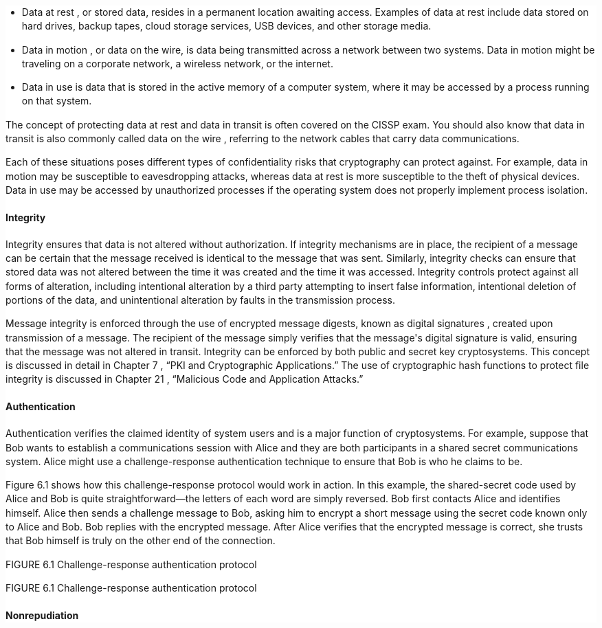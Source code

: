 - Data at rest , or stored data, resides in a permanent location awaiting access. Examples of data at rest include data stored on hard drives, backup tapes, cloud storage services, USB devices, and other storage media.

- Data in motion , or data on the wire, is data being transmitted across a network between two systems. Data in motion might be traveling on a corporate network, a wireless network, or the internet.

- Data in use is data that is stored in the active memory of a computer system, where it may be accessed by a process running on that system.

The concept of protecting data at rest and data in transit is often covered on the CISSP exam. You should also know that data in transit is also commonly called data on the wire , referring to the network cables that carry data communications.

Each of these situations poses different types of confidentiality risks that cryptography can protect against. For example, data in motion may be susceptible to eavesdropping attacks, whereas data at rest is more susceptible to the theft of physical devices. Data in use may be accessed by unauthorized processes if the operating system does not properly implement process isolation.

#### Integrity

Integrity ensures that data is not altered without authorization. If integrity mechanisms are in place, the recipient of a message can be certain that the message received is identical to the message that was sent. Similarly, integrity checks can ensure that stored data was not altered between the time it was created and the time it was accessed. Integrity controls protect against all forms of alteration, including intentional alteration by a third party attempting to insert false information, intentional deletion of portions of the data, and unintentional alteration by faults in the transmission process.

Message integrity is enforced through the use of encrypted message digests, known as digital signatures , created upon transmission of a message. The recipient of the message simply verifies that the message's digital signature is valid, ensuring that the message was not altered in transit. Integrity can be enforced by both public and secret key cryptosystems. This concept is discussed in detail in Chapter 7 , “PKI and Cryptographic Applications.” The use of cryptographic hash functions to protect file integrity is discussed in Chapter 21 , “Malicious Code and Application Attacks.”

#### Authentication

Authentication verifies the claimed identity of system users and is a major function of cryptosystems. For example, suppose that Bob wants to establish a communications session with Alice and they are both participants in a shared secret communications system. Alice might use a challenge-response authentication technique to ensure that Bob is who he claims to be.

Figure 6.1 shows how this challenge-response protocol would work in action. In this example, the shared-secret code used by Alice and Bob is quite straightforward—the letters of each word are simply reversed. Bob first contacts Alice and identifies himself. Alice then sends a challenge message to Bob, asking him to encrypt a short message using the secret code known only to Alice and Bob. Bob replies with the encrypted message. After Alice verifies that the encrypted message is correct, she trusts that Bob himself is truly on the other end of the connection.

FIGURE 6.1 Challenge-response authentication protocol

FIGURE 6.1 Challenge-response authentication protocol

#### Nonrepudiation
